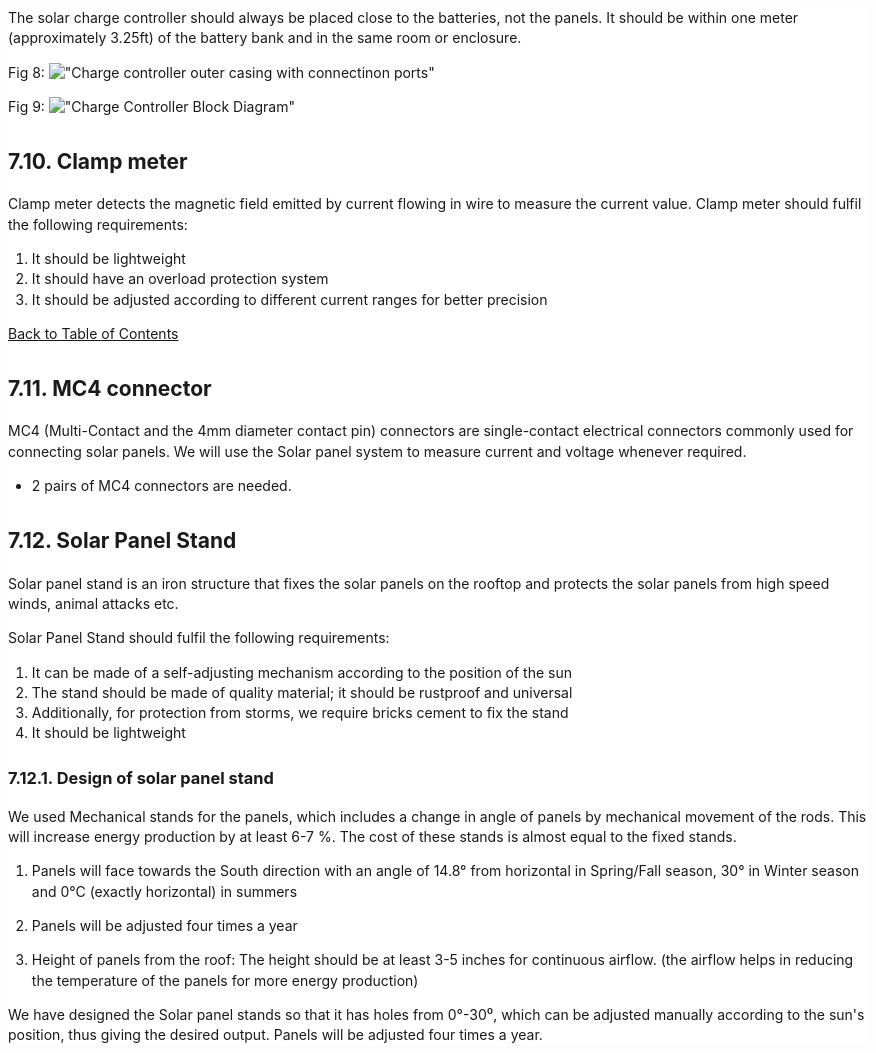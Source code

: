The solar charge controller should always be placed close to the batteries, not the panels. It should be within one meter (approximately 3.25ft) of the battery bank and in the same room or enclosure.

Fig 8:
!["Charge controller outer casing with connectinon ports"](./Images/charge%20controller%20outer%20casing%20with%20connectinon%20ports.jpg "Charge controller outer casing with connectinon ports")

Fig 9:
!["Charge Controller Block Diagram"](./Images/charge%20controller%20block%20diagram.jpg "Charge Controller Block Diagram")

## 7.10. Clamp meter

Clamp meter detects the magnetic field emitted by current flowing in wire to measure the current value. Clamp meter should fulfil the following requirements:

1. It should be lightweight
2. It should have an overload protection system
3. It should be adjusted according to different current ranges for better precision

[Back to Table of Contents](#table-of-contents)

## 7.11. MC4 connector

MC4 (Multi-Contact and the 4mm diameter contact pin) connectors are single-contact electrical connectors commonly used for connecting solar panels.
We will use the Solar panel system to measure current and voltage whenever required.

- 2 pairs of MC4 connectors are needed.

## 7.12. Solar Panel Stand

Solar panel stand is an iron structure that fixes the solar panels on the rooftop and protects the solar panels from high speed winds, animal attacks etc. <br/>

Solar Panel Stand should fulfil the following requirements:

1. It can be made of a self-adjusting mechanism according to the position of the sun
2. The stand should be made of quality material; it should be rustproof and universal
3. Additionally, for protection from storms, we require bricks cement to fix the stand
4. It should be lightweight

### 7.12.1. Design of solar panel stand

We used Mechanical stands for the panels, which includes a change in angle of panels by mechanical movement of the rods. This will increase energy production by at least 6-7 %. The cost of these stands is almost equal to the fixed stands.

1. Panels will face towards the South direction with an angle of 14.8° from horizontal in Spring/Fall season, 30° in Winter season and 0°C (exactly horizontal) in summers

2. Panels will be adjusted four times a year
3. Height of panels from the roof: The height should be at least 3-5 inches for continuous airflow. (the airflow helps in reducing the temperature of the panels for more energy production)

We have designed the Solar panel stands so that it has holes from 0°-30⁰, which can be adjusted manually according to the sun's position, thus giving the desired output. Panels will be adjusted four times a year.
